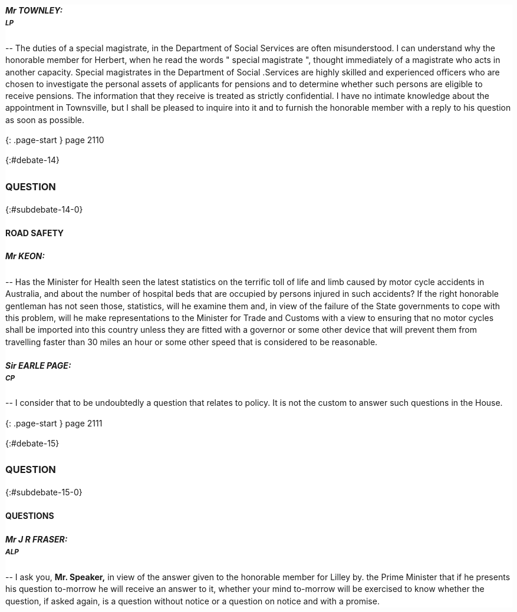 ##### Mr TOWNLEY:<br><small class="text-muted">LP</small>

-- The duties of a special magistrate, in the Department of Social Services are often misunderstood. I can understand why the honorable member for Herbert, when he read the words " special magistrate ", thought immediately of a magistrate who acts in another capacity. Special magistrates in the Department of Social .Services are highly skilled and experienced officers who are chosen to investigate the personal assets of applicants for pensions and to determine whether such persons are eligible to receive pensions. The information that they receive is treated as strictly confidential. I have no intimate knowledge about the appointment in Townsville, but I shall be pleased to inquire into it and to furnish the honorable member with a reply to his question as soon as possible. 

{: .page-start }
page 2110

{:#debate-14}
### QUESTION

{:#subdebate-14-0}
#### ROAD SAFETY

##### Mr KEON:

-- Has the Minister for Health seen the latest statistics on the terrific toll of life and limb caused by  motor cycle accidents in Australia, and about the number of hospital beds that are occupied by persons injured in such accidents? If the right honorable gentleman has not seen those, statistics, will he examine them and, in view of the failure of the State governments to cope with this problem, will he make representations to the Minister for Trade and Customs with a view to ensuring that no motor cycles shall be imported into this country unless they are fitted with a governor or some other device that will prevent them from travelling faster than 30 miles an hour or some other speed that is considered to be reasonable. 

##### Sir EARLE PAGE:<br><small class="text-muted">CP</small>

-- I consider that to be undoubtedly a question that relates to policy. It is not the custom to answer such questions in the House. 

{: .page-start }
page 2111

{:#debate-15}
### QUESTION

{:#subdebate-15-0}
#### QUESTIONS

##### Mr J R FRASER:<br><small class="text-muted">ALP</small>

-- I ask you,  **Mr. Speaker,**  in view of the answer given to the honorable member for Lilley by. the Prime Minister that if he presents his question to-morrow he will receive an answer to it, whether your mind to-morrow will be exercised to know whether the question, if asked again, is a question without notice or a question on notice and with a promise. 
